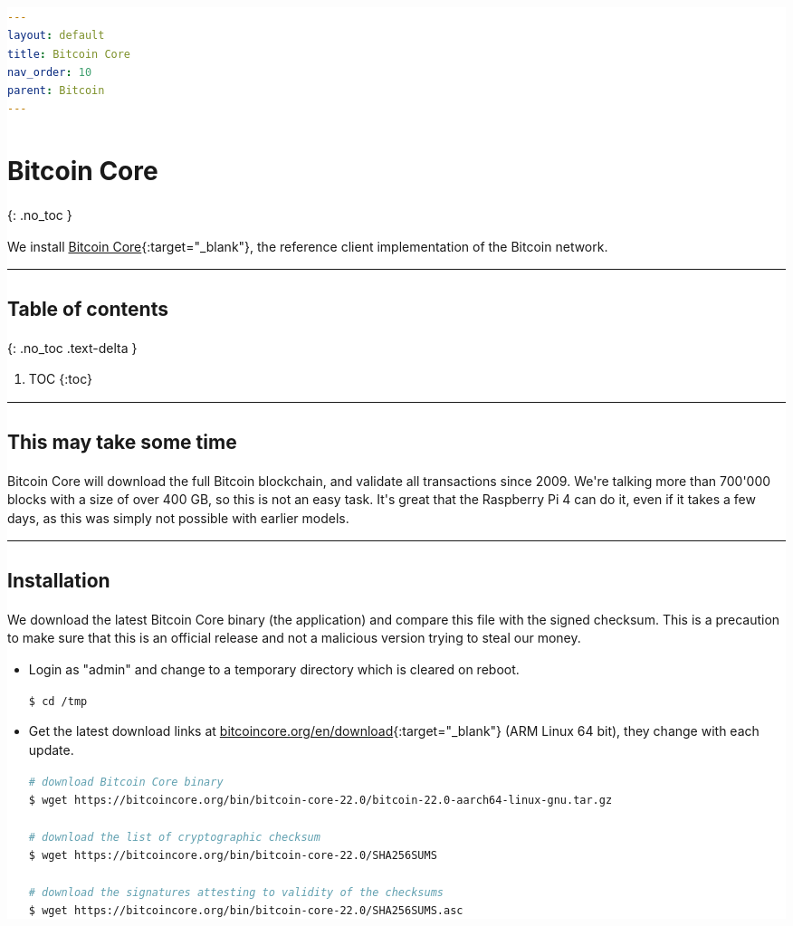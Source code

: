 ```yaml
---
layout: default
title: Bitcoin Core
nav_order: 10
parent: Bitcoin
---
```


# Bitcoin Core
{: .no_toc }

We install [Bitcoin Core](https://bitcoin.org/en/bitcoin-core/){:target="_blank"}, the reference client implementation of the Bitcoin network.

---

## Table of contents
{: .no_toc .text-delta }

1. TOC
{:toc}

---

## This may take some time

Bitcoin Core will download the full Bitcoin blockchain, and validate all transactions since 2009.
We're talking more than 700'000 blocks with a size of over 400 GB, so this is not an easy task.
It's great that the Raspberry Pi 4 can do it, even if it takes a few days, as this was simply not possible with earlier models.

---

## Installation

We download the latest Bitcoin Core binary (the application) and compare this file with the signed checksum.
This is a precaution to make sure that this is an official release and not a malicious version trying to steal our money.

* Login as "admin" and change to a temporary directory which is cleared on reboot.

  ```sh
  $ cd /tmp
  ```

* Get the latest download links at [bitcoincore.org/en/download](https://bitcoincore.org/en/download){:target="_blank"} (ARM Linux 64 bit), they change with each update.

  ```sh
  # download Bitcoin Core binary
  $ wget https://bitcoincore.org/bin/bitcoin-core-22.0/bitcoin-22.0-aarch64-linux-gnu.tar.gz

  # download the list of cryptographic checksum
  $ wget https://bitcoincore.org/bin/bitcoin-core-22.0/SHA256SUMS

  # download the signatures attesting to validity of the checksums
  $ wget https://bitcoincore.org/bin/bitcoin-core-22.0/SHA256SUMS.asc
  ```
